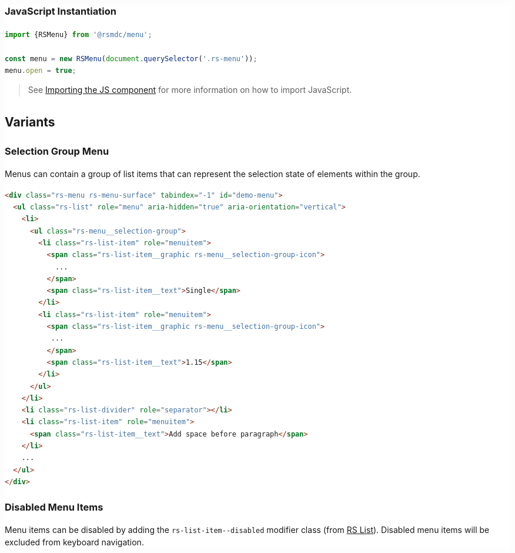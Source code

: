 ### JavaScript Instantiation

```js
import {RSMenu} from '@rsmdc/menu';

const menu = new RSMenu(document.querySelector('.rs-menu'));
menu.open = true;
```

> See [Importing the JS component](../../docs/importing-js.md) for more information on how to import JavaScript.

## Variants

### Selection Group Menu

Menus can contain a group of list items that can represent the selection state of elements within the group.

```html
<div class="rs-menu rs-menu-surface" tabindex="-1" id="demo-menu">
  <ul class="rs-list" role="menu" aria-hidden="true" aria-orientation="vertical">
    <li>
      <ul class="rs-menu__selection-group">
        <li class="rs-list-item" role="menuitem">
          <span class="rs-list-item__graphic rs-menu__selection-group-icon">
            ...
          </span>
          <span class="rs-list-item__text">Single</span>
        </li>
        <li class="rs-list-item" role="menuitem">
          <span class="rs-list-item__graphic rs-menu__selection-group-icon">
           ...
          </span>
          <span class="rs-list-item__text">1.15</span>
        </li>
      </ul>
    </li>
    <li class="rs-list-divider" role="separator"></li>
    <li class="rs-list-item" role="menuitem">
      <span class="rs-list-item__text">Add space before paragraph</span>
    </li>
    ...
  </ul>
</div>
```

### Disabled Menu Items

Menu items can be disabled by adding the `rs-list-item--disabled` modifier class (from [RS List](../rs-list)).
Disabled menu items will be excluded from keyboard navigation.
